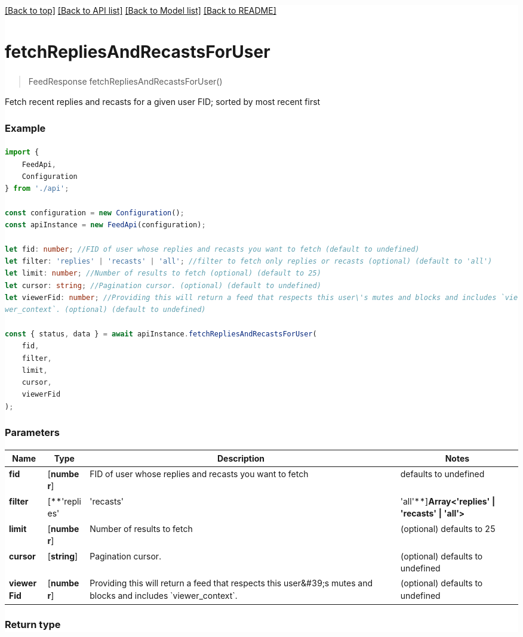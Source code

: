 [[Back to top]](#) [[Back to API list]](../README.md#documentation-for-api-endpoints) [[Back to Model list]](../README.md#documentation-for-models) [[Back to README]](../README.md)

# **fetchRepliesAndRecastsForUser**
> FeedResponse fetchRepliesAndRecastsForUser()

Fetch recent replies and recasts for a given user FID; sorted by most recent first

### Example

```typescript
import {
    FeedApi,
    Configuration
} from './api';

const configuration = new Configuration();
const apiInstance = new FeedApi(configuration);

let fid: number; //FID of user whose replies and recasts you want to fetch (default to undefined)
let filter: 'replies' | 'recasts' | 'all'; //filter to fetch only replies or recasts (optional) (default to 'all')
let limit: number; //Number of results to fetch (optional) (default to 25)
let cursor: string; //Pagination cursor. (optional) (default to undefined)
let viewerFid: number; //Providing this will return a feed that respects this user\'s mutes and blocks and includes `viewer_context`. (optional) (default to undefined)

const { status, data } = await apiInstance.fetchRepliesAndRecastsForUser(
    fid,
    filter,
    limit,
    cursor,
    viewerFid
);
```

### Parameters

|Name | Type | Description  | Notes|
|------------- | ------------- | ------------- | -------------|
| **fid** | [**number**] | FID of user whose replies and recasts you want to fetch | defaults to undefined|
| **filter** | [**&#39;replies&#39; | &#39;recasts&#39; | &#39;all&#39;**]**Array<&#39;replies&#39; &#124; &#39;recasts&#39; &#124; &#39;all&#39;>** | filter to fetch only replies or recasts | (optional) defaults to 'all'|
| **limit** | [**number**] | Number of results to fetch | (optional) defaults to 25|
| **cursor** | [**string**] | Pagination cursor. | (optional) defaults to undefined|
| **viewerFid** | [**number**] | Providing this will return a feed that respects this user\&#39;s mutes and blocks and includes &#x60;viewer_context&#x60;. | (optional) defaults to undefined|


### Return type
